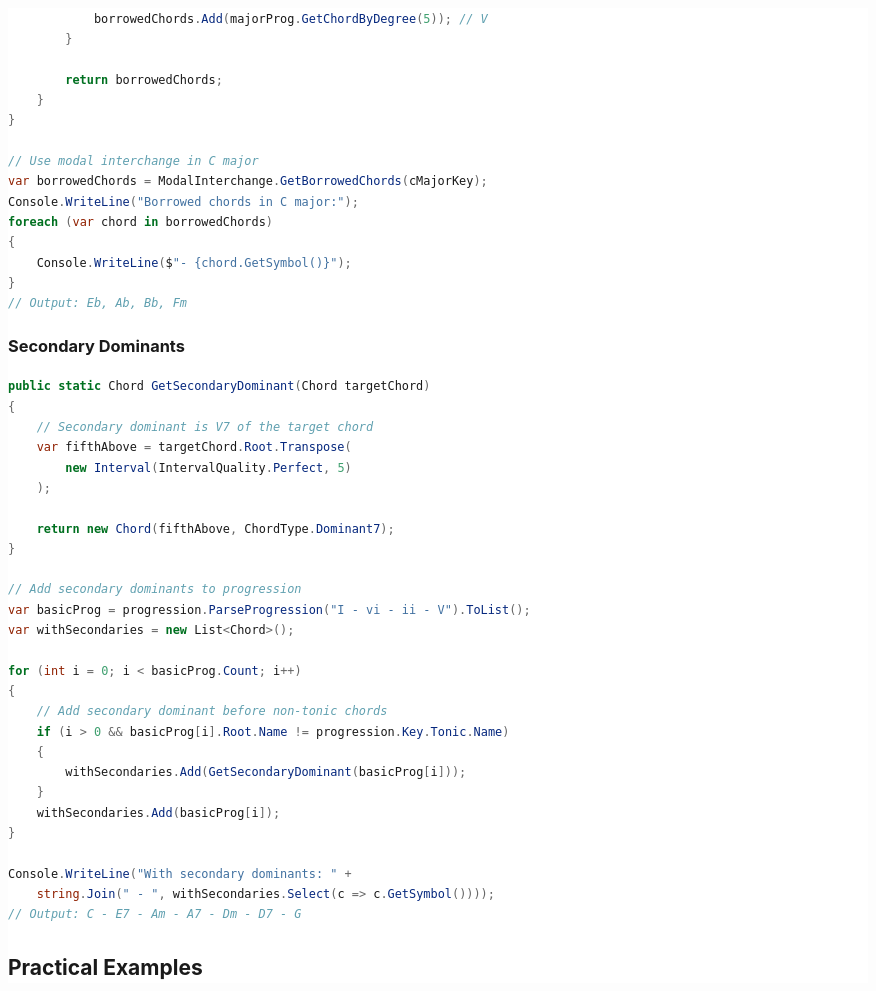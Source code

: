 ```C#
            borrowedChords.Add(majorProg.GetChordByDegree(5)); // V
        }
        
        return borrowedChords;
    }
}

// Use modal interchange in C major
var borrowedChords = ModalInterchange.GetBorrowedChords(cMajorKey);
Console.WriteLine("Borrowed chords in C major:");
foreach (var chord in borrowedChords)
{
    Console.WriteLine($"- {chord.GetSymbol()}");
}
// Output: Eb, Ab, Bb, Fm
```

### Secondary Dominants

```C#
public static Chord GetSecondaryDominant(Chord targetChord)
{
    // Secondary dominant is V7 of the target chord
    var fifthAbove = targetChord.Root.Transpose(
        new Interval(IntervalQuality.Perfect, 5)
    );
    
    return new Chord(fifthAbove, ChordType.Dominant7);
}

// Add secondary dominants to progression
var basicProg = progression.ParseProgression("I - vi - ii - V").ToList();
var withSecondaries = new List<Chord>();

for (int i = 0; i < basicProg.Count; i++)
{
    // Add secondary dominant before non-tonic chords
    if (i > 0 && basicProg[i].Root.Name != progression.Key.Tonic.Name)
    {
        withSecondaries.Add(GetSecondaryDominant(basicProg[i]));
    }
    withSecondaries.Add(basicProg[i]);
}

Console.WriteLine("With secondary dominants: " + 
    string.Join(" - ", withSecondaries.Select(c => c.GetSymbol())));
// Output: C - E7 - Am - A7 - Dm - D7 - G
```

## Practical Examples
